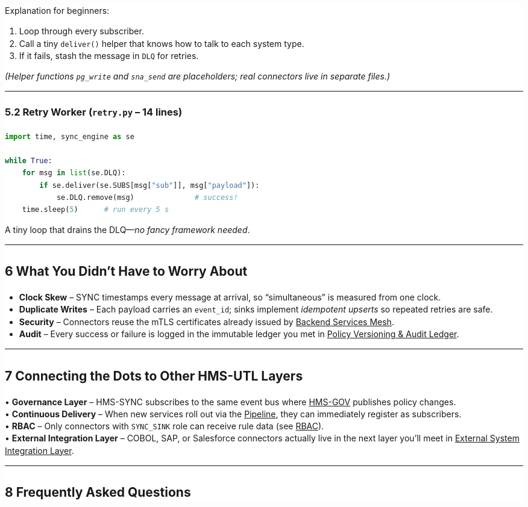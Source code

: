 Explanation for beginners:  
1. Loop through every subscriber.  
2. Call a tiny `deliver()` helper that knows how to talk to each system type.  
3. If it fails, stash the message in `DLQ` for retries.

*(Helper functions `pg_write` and `sna_send` are placeholders; real connectors live in separate files.)*

---

### 5.2  Retry Worker (`retry.py` – 14 lines)

```python
import time, sync_engine as se

while True:
    for msg in list(se.DLQ):
        if se.deliver(se.SUBS[msg["sub"]], msg["payload"]):
            se.DLQ.remove(msg)              # success!
    time.sleep(5)      # run every 5 s
```

A tiny loop that drains the DLQ—*no fancy framework needed*.

---

## 6  What You Didn’t Have to Worry About

* **Clock Skew** – SYNC timestamps every message at arrival, so “simultaneous” is measured from one clock.  
* **Duplicate Writes** – Each payload carries an `event_id`; sinks implement *idempotent upserts* so repeated retries are safe.  
* **Security** – Connectors reuse the mTLS certificates already issued by [Backend Services Mesh](09_backend_services_mesh__hms_svc__.md).  
* **Audit** – Every success or failure is logged in the immutable ledger you met in [Policy Versioning & Audit Ledger](02_policy_versioning___audit_ledger_.md).

---

## 7  Connecting the Dots to Other HMS-UTL Layers

• **Governance Layer** – HMS-SYNC subscribes to the same event bus where [HMS-GOV](01_governance_layer__hms_gov__.md) publishes policy changes.  
• **Continuous Delivery** – When new services roll out via the [Pipeline](12_continuous_delivery___compliance_pipeline_.md), they can immediately register as subscribers.  
• **RBAC** – Only connectors with `SYNC_SINK` role can receive rule data (see [RBAC](08_role_based_access___permissions__rbac__.md)).  
• **External Integration Layer** – COBOL, SAP, or Salesforce connectors actually live in the next layer you’ll meet in [External System Integration Layer](14_external_system_integration_layer_.md).

---

## 8  Frequently Asked Questions
